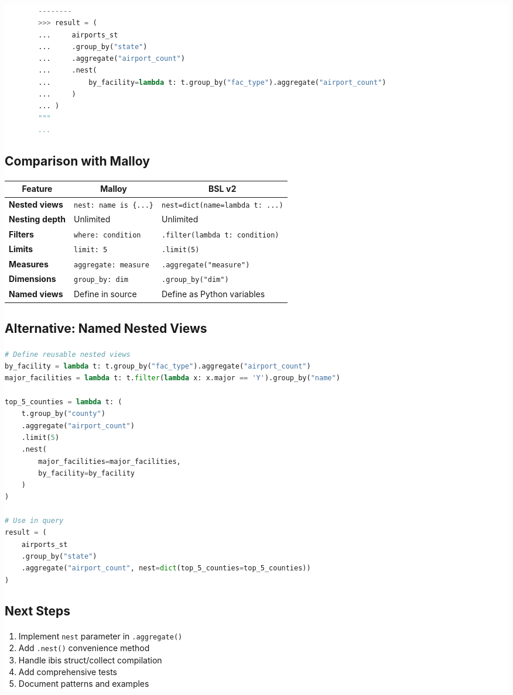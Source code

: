 ```python
        --------
        >>> result = (
        ...     airports_st
        ...     .group_by("state")
        ...     .aggregate("airport_count")
        ...     .nest(
        ...         by_facility=lambda t: t.group_by("fac_type").aggregate("airport_count")
        ...     )
        ... )
        """
        ...
```

## Comparison with Malloy

| Feature | Malloy | BSL v2 |
|---------|--------|--------|
| **Nested views** | `nest: name is {...}` | `nest=dict(name=lambda t: ...)` |
| **Nesting depth** | Unlimited | Unlimited |
| **Filters** | `where: condition` | `.filter(lambda t: condition)` |
| **Limits** | `limit: 5` | `.limit(5)` |
| **Measures** | `aggregate: measure` | `.aggregate("measure")` |
| **Dimensions** | `group_by: dim` | `.group_by("dim")` |
| **Named views** | Define in source | Define as Python variables |

## Alternative: Named Nested Views

```python
# Define reusable nested views
by_facility = lambda t: t.group_by("fac_type").aggregate("airport_count")
major_facilities = lambda t: t.filter(lambda x: x.major == 'Y').group_by("name")

top_5_counties = lambda t: (
    t.group_by("county")
    .aggregate("airport_count")
    .limit(5)
    .nest(
        major_facilities=major_facilities,
        by_facility=by_facility
    )
)

# Use in query
result = (
    airports_st
    .group_by("state")
    .aggregate("airport_count", nest=dict(top_5_counties=top_5_counties))
)
```

## Next Steps

1. Implement `nest` parameter in `.aggregate()`
2. Add `.nest()` convenience method
3. Handle ibis struct/collect compilation
4. Add comprehensive tests
5. Document patterns and examples
